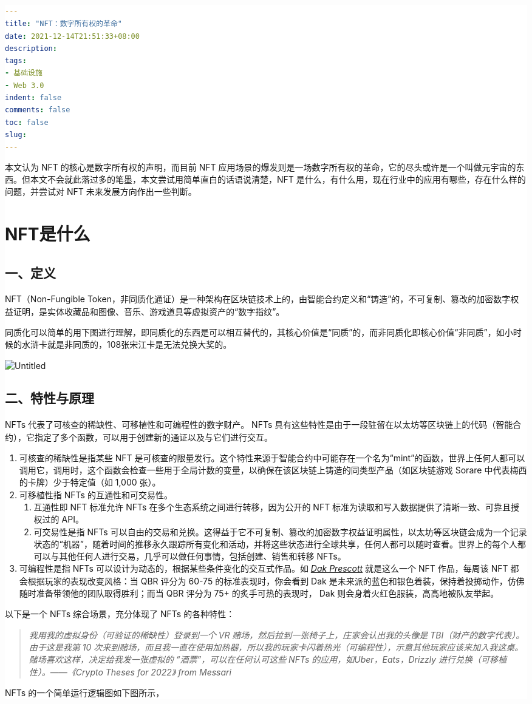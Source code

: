 ```yaml
---
title: "NFT：数字所有权的革命"
date: 2021-12-14T21:51:33+08:00
description:
tags:
- 基础设施
- Web 3.0
indent: false
comments: false
toc: false
slug:
---
```


本文认为 NFT 的核心是数字所有权的声明，而目前 NFT 应用场景的爆发则是一场数字所有权的革命，它的尽头或许是一个叫做元宇宙的东西。但本文不会就此落过多的笔墨，本文尝试用简单直白的话语说清楚，NFT 是什么，有什么用，现在行业中的应用有哪些，存在什么样的问题，并尝试对 NFT 未来发展方向作出一些判断。

# NFT是什么

## 一、定义

NFT（Non-Fungible Token，非同质化通证）是一种架构在区块链技术上的，由智能合约定义和“铸造”的，不可复制、篡改的加密数字权益证明，是实体收藏品和图像、音乐、游戏道具等虚拟资产的“数字指纹”。

同质化可以简单的用下图进行理解，即同质化的东西是可以相互替代的，其核心价值是“同质”的，而非同质化即核心价值“非同质”，如小时候的水浒卡就是非同质的，108张宋江卡是无法兑换大奖的。

![Untitled](https://tva1.sinaimg.cn/large/e6c9d24egy1h2bjwo7m86j21gn0u0tbu.jpg "Source: *[What Are NFTs and How Can They Be Used in Decentralized Finance? DEFI Explained](https://www.youtube.com/watch?v=Xdkkux6OxfM)*")

## 二、特性与原理

NFTs 代表了可核查的稀缺性、可移植性和可编程性的数字财产。 NFTs 具有这些特性是由于一段驻留在以太坊等区块链上的代码（智能合约），它指定了多个函数，可以用于创建新的通证以及与它们进行交互。

1. 可核查的稀缺性是指某些 NFT 是可核查的限量发行。这个特性来源于智能合约中可能存在一个名为“mint”的函数，世界上任何人都可以调用它，调用时，这个函数会检查一些用于全局计数的变量，以确保在该区块链上铸造的同类型产品（如区块链游戏 Sorare 中代表梅西的卡牌）少于特定值（如 1,000 张）。
2. 可移植性指 NFTs 的互通性和可交易性。
    1. 互通性即 NFT 标准允许 NFTs 在多个生态系统之间进行转移，因为公开的 NFT 标准为读取和写入数据提供了清晰一致、可靠且授权过的 API。
    2. 可交易性是指 NFTs 可以自由的交易和兑换。这得益于它不可复制、篡改的加密数字权益证明属性，以太坊等区块链会成为一个记录状态的“机器”，随着时间的推移永久跟踪所有变化和活动，并将这些状态进行全球共享，任何人都可以随时查看。世界上的每个人都可以与其他任何人进行交易，几乎可以做任何事情，包括创建、销售和转移 NFTs。
3. 可编程性是指 NFTs 可以设计为动态的，根据某些条件变化的交互式作品。如 *[Dak Prescott](https://medium.com/ethernitychain/dak-prescott-x-ethernity-89e558ebd880)* 就是这么一个 NFT 作品，每周该 NFT 都会根据玩家的表现改变风格：当 QBR 评分为 60-75 的标准表现时，你会看到 Dak 是未来派的蓝色和银色着装，保持着投掷动作，仿佛随时准备带领他的团队取得胜利；而当 QBR 评分为 75+ 的炙手可热的表现时， Dak 则会身着火红色服装，高高地被队友举起。

以下是一个 NFTs 综合场景，充分体现了 NFTs 的各种特性：

> *我用我的虚拟身份（可验证的稀缺性）登录到一个 VR 赌场，然后拉到一张椅子上，庄家会认出我的头像是 TBI（财产的数字代表）。由于这是我第 10 次来到赌场，而且我一直在使用加热器，所以我的玩家卡闪着热光（可编程性），示意其他玩家应该来加入我这桌。赌场喜欢这样，决定给我发一张虚拟的 “酒票”，可以在任何认可这些 NFTs 的应用，如Uber，Eats，Drizzly 进行兑换（可移植性）。——《Crypto Theses for 2022》 from Messari*
> 

NFTs 的一个简单运行逻辑图如下图所示，
